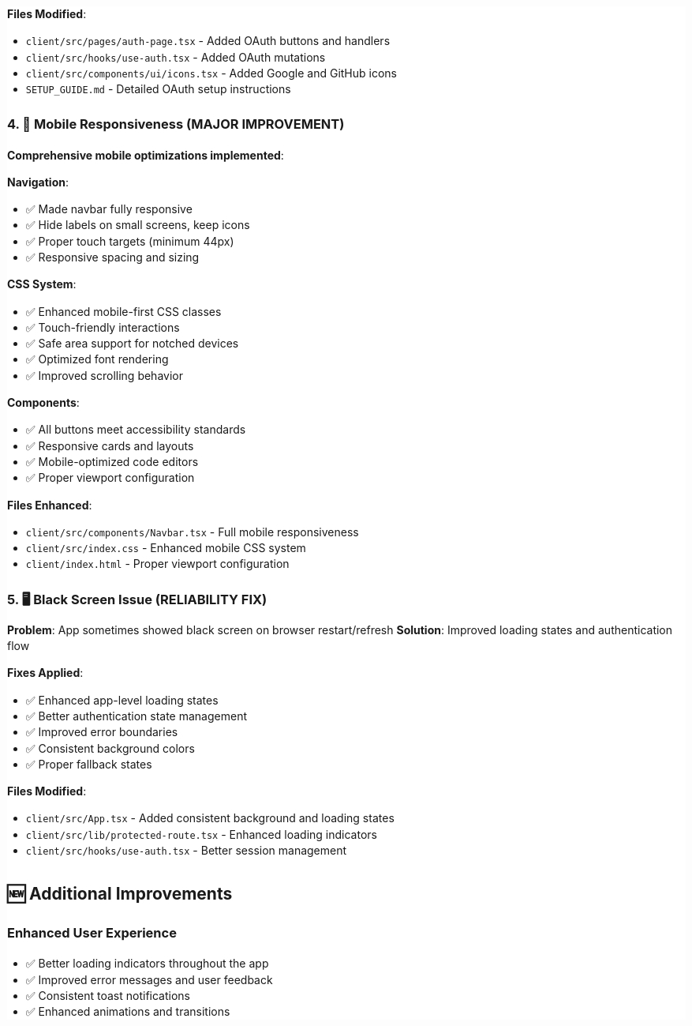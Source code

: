 **Files Modified**:
- `client/src/pages/auth-page.tsx` - Added OAuth buttons and handlers
- `client/src/hooks/use-auth.tsx` - Added OAuth mutations
- `client/src/components/ui/icons.tsx` - Added Google and GitHub icons
- `SETUP_GUIDE.md` - Detailed OAuth setup instructions

### 4. 📱 Mobile Responsiveness (MAJOR IMPROVEMENT)

**Comprehensive mobile optimizations implemented**:

**Navigation**:
- ✅ Made navbar fully responsive
- ✅ Hide labels on small screens, keep icons
- ✅ Proper touch targets (minimum 44px)
- ✅ Responsive spacing and sizing

**CSS System**:
- ✅ Enhanced mobile-first CSS classes
- ✅ Touch-friendly interactions
- ✅ Safe area support for notched devices
- ✅ Optimized font rendering
- ✅ Improved scrolling behavior

**Components**:
- ✅ All buttons meet accessibility standards
- ✅ Responsive cards and layouts
- ✅ Mobile-optimized code editors
- ✅ Proper viewport configuration

**Files Enhanced**:
- `client/src/components/Navbar.tsx` - Full mobile responsiveness
- `client/src/index.css` - Enhanced mobile CSS system
- `client/index.html` - Proper viewport configuration

### 5. 🖥️ Black Screen Issue (RELIABILITY FIX)

**Problem**: App sometimes showed black screen on browser restart/refresh
**Solution**: Improved loading states and authentication flow

**Fixes Applied**:
- ✅ Enhanced app-level loading states
- ✅ Better authentication state management
- ✅ Improved error boundaries
- ✅ Consistent background colors
- ✅ Proper fallback states

**Files Modified**:
- `client/src/App.tsx` - Added consistent background and loading states
- `client/src/lib/protected-route.tsx` - Enhanced loading indicators
- `client/src/hooks/use-auth.tsx` - Better session management

## 🆕 Additional Improvements

### Enhanced User Experience
- ✅ Better loading indicators throughout the app
- ✅ Improved error messages and user feedback
- ✅ Consistent toast notifications
- ✅ Enhanced animations and transitions
